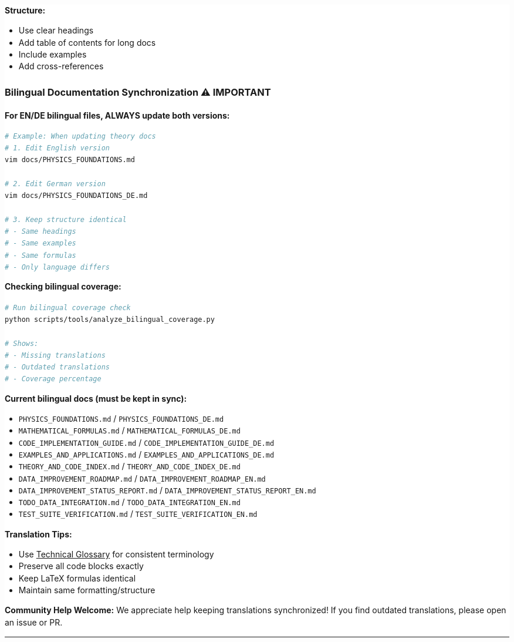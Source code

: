 **Structure:**
- Use clear headings
- Add table of contents for long docs
- Include examples
- Add cross-references

### Bilingual Documentation Synchronization ⚠️ IMPORTANT

**For EN/DE bilingual files, ALWAYS update both versions:**

```bash
# Example: When updating theory docs
# 1. Edit English version
vim docs/PHYSICS_FOUNDATIONS.md

# 2. Edit German version
vim docs/PHYSICS_FOUNDATIONS_DE.md

# 3. Keep structure identical
# - Same headings
# - Same examples  
# - Same formulas
# - Only language differs
```

**Checking bilingual coverage:**
```bash
# Run bilingual coverage check
python scripts/tools/analyze_bilingual_coverage.py

# Shows:
# - Missing translations
# - Outdated translations
# - Coverage percentage
```

**Current bilingual docs (must be kept in sync):**
- `PHYSICS_FOUNDATIONS.md` / `PHYSICS_FOUNDATIONS_DE.md`
- `MATHEMATICAL_FORMULAS.md` / `MATHEMATICAL_FORMULAS_DE.md`
- `CODE_IMPLEMENTATION_GUIDE.md` / `CODE_IMPLEMENTATION_GUIDE_DE.md`
- `EXAMPLES_AND_APPLICATIONS.md` / `EXAMPLES_AND_APPLICATIONS_DE.md`
- `THEORY_AND_CODE_INDEX.md` / `THEORY_AND_CODE_INDEX_DE.md`
- `DATA_IMPROVEMENT_ROADMAP.md` / `DATA_IMPROVEMENT_ROADMAP_EN.md`
- `DATA_IMPROVEMENT_STATUS_REPORT.md` / `DATA_IMPROVEMENT_STATUS_REPORT_EN.md`
- `TODO_DATA_INTEGRATION.md` / `TODO_DATA_INTEGRATION_EN.md`
- `TEST_SUITE_VERIFICATION.md` / `TEST_SUITE_VERIFICATION_EN.md`

**Translation Tips:**
- Use [Technical Glossary](docs/improvement/TERMINOLOGY_GLOSSARY.md) for consistent terminology
- Preserve all code blocks exactly
- Keep LaTeX formulas identical
- Maintain same formatting/structure

**Community Help Welcome:**
We appreciate help keeping translations synchronized! If you find outdated translations, please open an issue or PR.

---